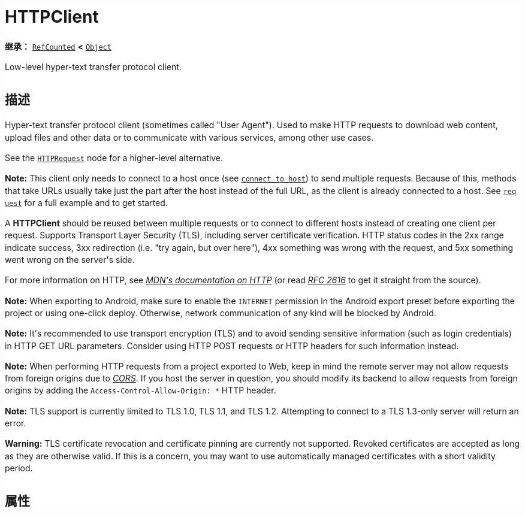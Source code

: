 




<div id="_class_httpclient"></div>

# HTTPClient

**继承：** [`RefCounted`](class_refcounted.md) **<** [`Object`](class_object.md)

Low-level hyper-text transfer protocol client.

## 描述

Hyper-text transfer protocol client (sometimes called "User Agent"). Used to make HTTP requests to download web content, upload files and other data or to communicate with various services, among other use cases.

See the [`HTTPRequest`](class_httprequest.md) node for a higher-level alternative.

 **Note:** This client only needs to connect to a host once (see [`connect_to_host`](#class_httpclient_method_connect_to_host)) to send multiple requests. Because of this, methods that take URLs usually take just the part after the host instead of the full URL, as the client is already connected to a host. See [`request`](#class_httpclient_method_request) for a full example and to get started.

A **HTTPClient** should be reused between multiple requests or to connect to different hosts instead of creating one client per request. Supports Transport Layer Security (TLS), including server certificate verification. HTTP status codes in the 2xx range indicate success, 3xx redirection (i.e. "try again, but over here"), 4xx something was wrong with the request, and 5xx something went wrong on the server's side.

For more information on HTTP, see [*MDN's documentation on HTTP*](https://developer.mozilla.org/en-US/docs/Web/HTTP) (or read [*RFC 2616*](https://tools.ietf.org/html/rfc2616) to get it straight from the source).

 **Note:** When exporting to Android, make sure to enable the `INTERNET` permission in the Android export preset before exporting the project or using one-click deploy. Otherwise, network communication of any kind will be blocked by Android.

 **Note:** It's recommended to use transport encryption (TLS) and to avoid sending sensitive information (such as login credentials) in HTTP GET URL parameters. Consider using HTTP POST requests or HTTP headers for such information instead.

 **Note:** When performing HTTP requests from a project exported to Web, keep in mind the remote server may not allow requests from foreign origins due to [*CORS*](https://developer.mozilla.org/en-US/docs/Web/HTTP/CORS). If you host the server in question, you should modify its backend to allow requests from foreign origins by adding the `Access-Control-Allow-Origin: *` HTTP header.

 **Note:** TLS support is currently limited to TLS 1.0, TLS 1.1, and TLS 1.2. Attempting to connect to a TLS 1.3-only server will return an error.

 **Warning:** TLS certificate revocation and certificate pinning are currently not supported. Revoked certificates are accepted as long as they are otherwise valid. If this is a concern, you may want to use automatically managed certificates with a short validity period.

## 属性
